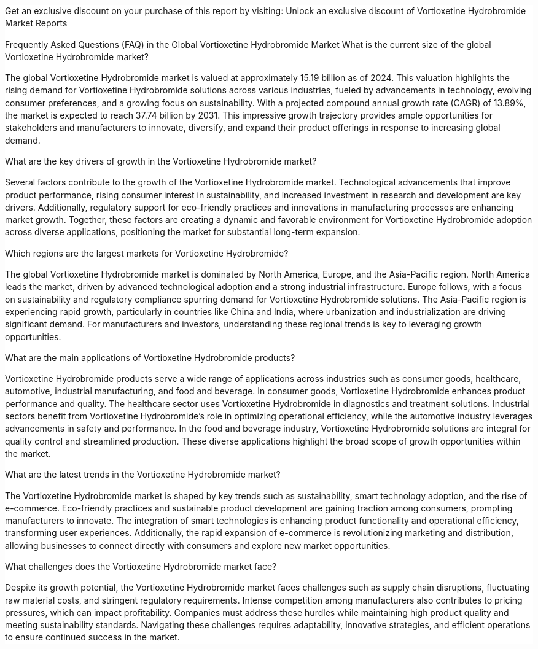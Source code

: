 Get an exclusive discount on your purchase of this report by visiting: Unlock an exclusive discount of Vortioxetine Hydrobromide Market Reports 

Frequently Asked Questions (FAQ) in the Global Vortioxetine Hydrobromide Market
What is the current size of the global Vortioxetine Hydrobromide market?

The global Vortioxetine Hydrobromide market is valued at approximately 15.19 billion as of 2024. This valuation highlights the rising demand for Vortioxetine Hydrobromide solutions across various industries, fueled by advancements in technology, evolving consumer preferences, and a growing focus on sustainability. With a projected compound annual growth rate (CAGR) of 13.89%, the market is expected to reach 37.74 billion by 2031. This impressive growth trajectory provides ample opportunities for stakeholders and manufacturers to innovate, diversify, and expand their product offerings in response to increasing global demand.

What are the key drivers of growth in the Vortioxetine Hydrobromide market?

Several factors contribute to the growth of the Vortioxetine Hydrobromide market. Technological advancements that improve product performance, rising consumer interest in sustainability, and increased investment in research and development are key drivers. Additionally, regulatory support for eco-friendly practices and innovations in manufacturing processes are enhancing market growth. Together, these factors are creating a dynamic and favorable environment for Vortioxetine Hydrobromide adoption across diverse applications, positioning the market for substantial long-term expansion.

Which regions are the largest markets for Vortioxetine Hydrobromide?

The global Vortioxetine Hydrobromide market is dominated by North America, Europe, and the Asia-Pacific region. North America leads the market, driven by advanced technological adoption and a strong industrial infrastructure. Europe follows, with a focus on sustainability and regulatory compliance spurring demand for Vortioxetine Hydrobromide solutions. The Asia-Pacific region is experiencing rapid growth, particularly in countries like China and India, where urbanization and industrialization are driving significant demand. For manufacturers and investors, understanding these regional trends is key to leveraging growth opportunities.

What are the main applications of Vortioxetine Hydrobromide products?

Vortioxetine Hydrobromide products serve a wide range of applications across industries such as consumer goods, healthcare, automotive, industrial manufacturing, and food and beverage. In consumer goods, Vortioxetine Hydrobromide enhances product performance and quality. The healthcare sector uses Vortioxetine Hydrobromide in diagnostics and treatment solutions. Industrial sectors benefit from Vortioxetine Hydrobromide’s role in optimizing operational efficiency, while the automotive industry leverages advancements in safety and performance. In the food and beverage industry, Vortioxetine Hydrobromide solutions are integral for quality control and streamlined production. These diverse applications highlight the broad scope of growth opportunities within the market.

What are the latest trends in the Vortioxetine Hydrobromide market?

The Vortioxetine Hydrobromide market is shaped by key trends such as sustainability, smart technology adoption, and the rise of e-commerce. Eco-friendly practices and sustainable product development are gaining traction among consumers, prompting manufacturers to innovate. The integration of smart technologies is enhancing product functionality and operational efficiency, transforming user experiences. Additionally, the rapid expansion of e-commerce is revolutionizing marketing and distribution, allowing businesses to connect directly with consumers and explore new market opportunities.

What challenges does the Vortioxetine Hydrobromide market face?

Despite its growth potential, the Vortioxetine Hydrobromide market faces challenges such as supply chain disruptions, fluctuating raw material costs, and stringent regulatory requirements. Intense competition among manufacturers also contributes to pricing pressures, which can impact profitability. Companies must address these hurdles while maintaining high product quality and meeting sustainability standards. Navigating these challenges requires adaptability, innovative strategies, and efficient operations to ensure continued success in the market.
